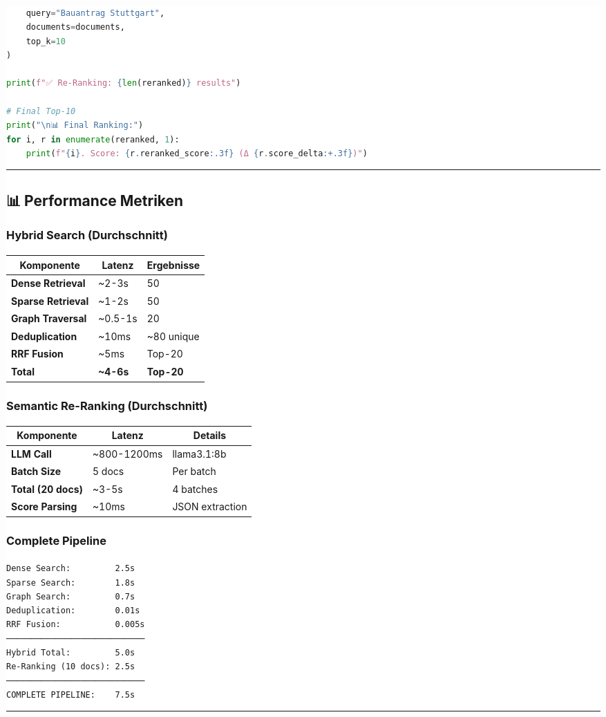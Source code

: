 ```python
    query="Bauantrag Stuttgart",
    documents=documents,
    top_k=10
)

print(f"✅ Re-Ranking: {len(reranked)} results")

# Final Top-10
print("\n📊 Final Ranking:")
for i, r in enumerate(reranked, 1):
    print(f"{i}. Score: {r.reranked_score:.3f} (Δ {r.score_delta:+.3f})")
```

---

## 📊 Performance Metriken

### Hybrid Search (Durchschnitt)

| Komponente | Latenz | Ergebnisse |
|------------|--------|------------|
| **Dense Retrieval** | ~2-3s | 50 |
| **Sparse Retrieval** | ~1-2s | 50 |
| **Graph Traversal** | ~0.5-1s | 20 |
| **Deduplication** | ~10ms | ~80 unique |
| **RRF Fusion** | ~5ms | Top-20 |
| **Total** | **~4-6s** | **Top-20** |

### Semantic Re-Ranking (Durchschnitt)

| Komponente | Latenz | Details |
|------------|--------|---------|
| **LLM Call** | ~800-1200ms | llama3.1:8b |
| **Batch Size** | 5 docs | Per batch |
| **Total (20 docs)** | ~3-5s | 4 batches |
| **Score Parsing** | ~10ms | JSON extraction |

### Complete Pipeline

```
Dense Search:         2.5s
Sparse Search:        1.8s
Graph Search:         0.7s
Deduplication:        0.01s
RRF Fusion:           0.005s
────────────────────────────
Hybrid Total:         5.0s
Re-Ranking (10 docs): 2.5s
────────────────────────────
COMPLETE PIPELINE:    7.5s
```

---